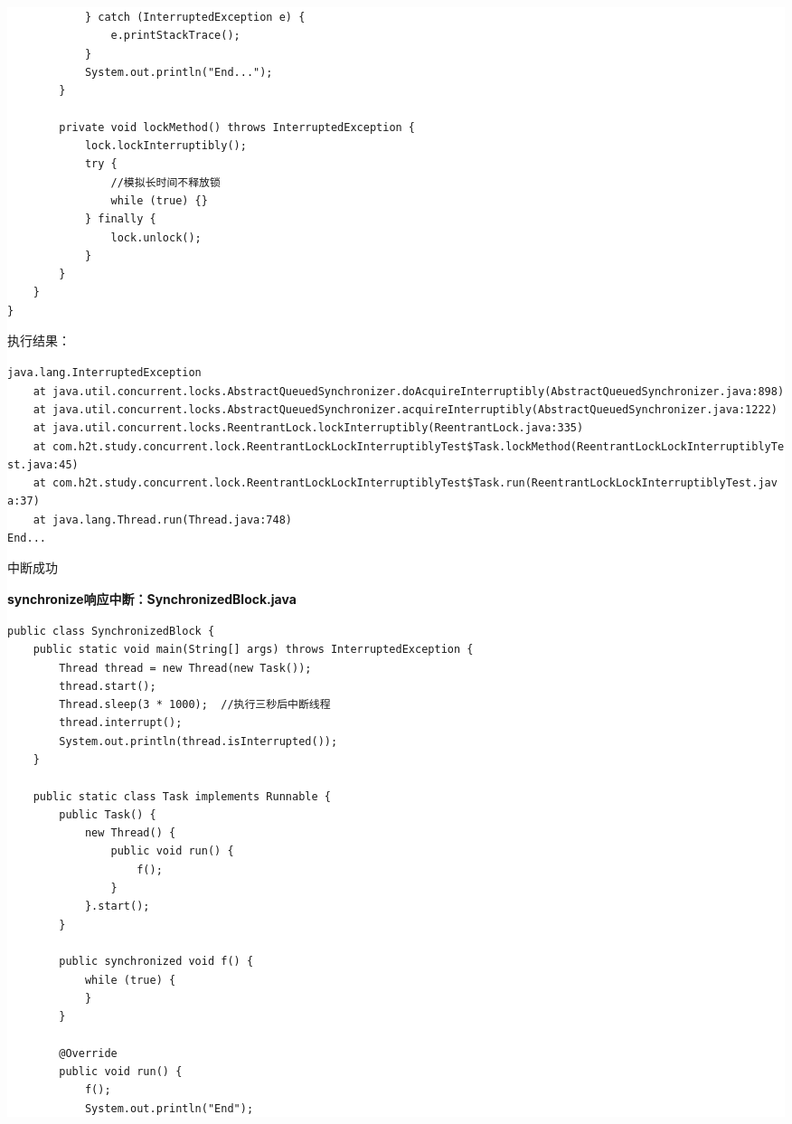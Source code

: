 ```
            } catch (InterruptedException e) {
                e.printStackTrace();
            }
            System.out.println("End...");
        }

        private void lockMethod() throws InterruptedException {
            lock.lockInterruptibly();
            try {
                //模拟长时间不释放锁
                while (true) {}
            } finally {
                lock.unlock();
            }
        }
    }
}
```
执行结果：
```
java.lang.InterruptedException
	at java.util.concurrent.locks.AbstractQueuedSynchronizer.doAcquireInterruptibly(AbstractQueuedSynchronizer.java:898)
	at java.util.concurrent.locks.AbstractQueuedSynchronizer.acquireInterruptibly(AbstractQueuedSynchronizer.java:1222)
	at java.util.concurrent.locks.ReentrantLock.lockInterruptibly(ReentrantLock.java:335)
	at com.h2t.study.concurrent.lock.ReentrantLockLockInterruptiblyTest$Task.lockMethod(ReentrantLockLockInterruptiblyTest.java:45)
	at com.h2t.study.concurrent.lock.ReentrantLockLockInterruptiblyTest$Task.run(ReentrantLockLockInterruptiblyTest.java:37)
	at java.lang.Thread.run(Thread.java:748)
End...
```
中断成功

**synchronize响应中断：SynchronizedBlock.java**
```
public class SynchronizedBlock {
    public static void main(String[] args) throws InterruptedException {
        Thread thread = new Thread(new Task());
        thread.start();
        Thread.sleep(3 * 1000);  //执行三秒后中断线程
        thread.interrupt();
        System.out.println(thread.isInterrupted());
    }

    public static class Task implements Runnable {
        public Task() {
            new Thread() {
                public void run() {
                    f();
                }
            }.start();
        }

        public synchronized void f() {
            while (true) {
            }
        }

        @Override
        public void run() {
            f();
            System.out.println("End");
```